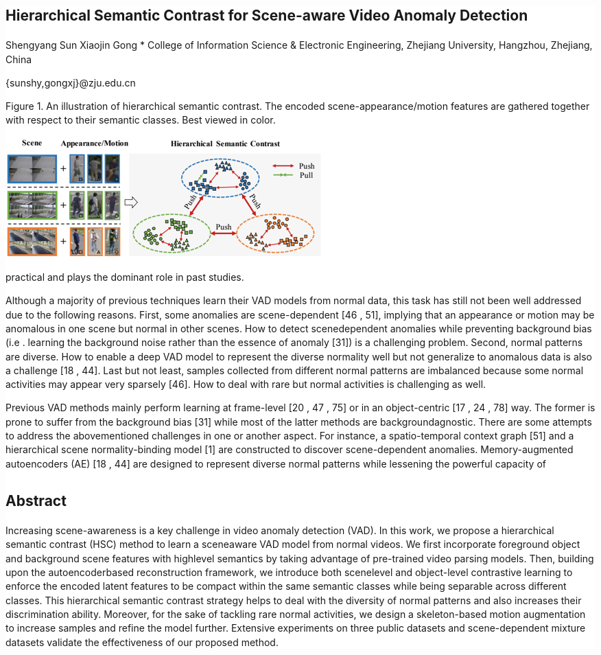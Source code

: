 ## Hierarchical Semantic Contrast for Scene-aware Video Anomaly Detection

Shengyang Sun Xiaojin Gong * College of Information Science &amp; Electronic Engineering, Zhejiang University, Hangzhou, Zhejiang, China

{sunshy,gongxj}@zju.edu.cn

Figure 1. An illustration of hierarchical semantic contrast. The encoded scene-appearance/motion features are gathered together with respect to their semantic classes. Best viewed in color.

![Image](artifacts/image_000000_46aa7f4ae552b403e8823ff6ba600363bbc17350b1c40f858192f9152605ace2.png)

practical and plays the dominant role in past studies.

Although a majority of previous techniques learn their VAD models from normal data, this task has still not been well addressed due to the following reasons. First, some anomalies are scene-dependent [46 , 51], implying that an appearance or motion may be anomalous in one scene but normal in other scenes. How to detect scenedependent anomalies while preventing background bias (i.e . learning the background noise rather than the essence of anomaly [31]) is a challenging problem. Second, normal patterns are diverse. How to enable a deep VAD model to represent the diverse normality well but not generalize to anomalous data is also a challenge [18 , 44]. Last but not least, samples collected from different normal patterns are imbalanced because some normal activities may appear very sparsely [46]. How to deal with rare but normal activities is challenging as well.

Previous VAD methods mainly perform learning at frame-level [20 , 47 , 75] or in an object-centric [17 , 24 , 78] way. The former is prone to suffer from the background bias [31] while most of the latter methods are backgroundagnostic. There are some attempts to address the abovementioned challenges in one or another aspect. For instance, a spatio-temporal context graph [51] and a hierarchical scene normality-binding model [1] are constructed to discover scene-dependent anomalies. Memory-augmented autoencoders (AE) [18 , 44] are designed to represent diverse normal patterns while lessening the powerful capacity of

## Abstract

Increasing scene-awareness is a key challenge in video anomaly detection (VAD). In this work, we propose a hierarchical semantic contrast (HSC) method to learn a sceneaware VAD model from normal videos. We first incorporate foreground object and background scene features with highlevel semantics by taking advantage of pre-trained video parsing models. Then, building upon the autoencoderbased reconstruction framework, we introduce both scenelevel and object-level contrastive learning to enforce the encoded latent features to be compact within the same semantic classes while being separable across different classes. This hierarchical semantic contrast strategy helps to deal with the diversity of normal patterns and also increases their discrimination ability. Moreover, for the sake of tackling rare normal activities, we design a skeleton-based motion augmentation to increase samples and refine the model further. Extensive experiments on three public datasets and scene-dependent mixture datasets validate the effectiveness of our proposed method.
